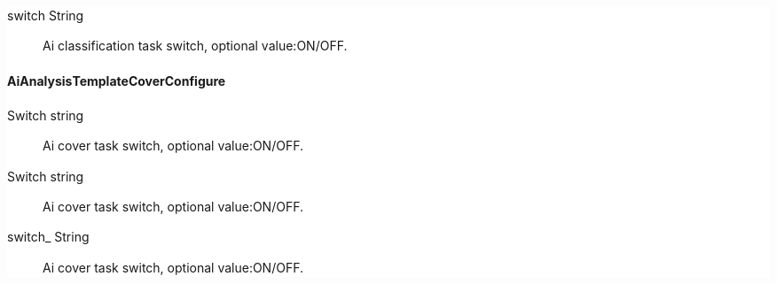 <div>
<pulumi-choosable type="language" values="yaml">
<dl class="resources-properties"><dt class="property-required"
            title="Required">
        <span id="switch_yaml">
<a data-swiftype-name="resource-property" data-swiftype-type="text" href="#switch_yaml" style="color: inherit; text-decoration: inherit;">switch</a>
</span>
        <span class="property-indicator"></span>
        <span class="property-type">String</span>
    </dt>
    <dd><p>Ai classification task switch, optional value:ON/OFF.</p>
</dd></dl>
</pulumi-choosable>
</div>

<h4 id="aianalysistemplatecoverconfigure">Ai<wbr>Analysis<wbr>Template<wbr>Cover<wbr>Configure</h4>

<div>
<pulumi-choosable type="language" values="csharp">
<dl class="resources-properties"><dt class="property-required"
            title="Required">
        <span id="switch_csharp">
<a data-swiftype-name="resource-property" data-swiftype-type="text" href="#switch_csharp" style="color: inherit; text-decoration: inherit;">Switch</a>
</span>
        <span class="property-indicator"></span>
        <span class="property-type">string</span>
    </dt>
    <dd><p>Ai cover task switch, optional value:ON/OFF.</p>
</dd></dl>
</pulumi-choosable>
</div>

<div>
<pulumi-choosable type="language" values="go">
<dl class="resources-properties"><dt class="property-required"
            title="Required">
        <span id="switch_go">
<a data-swiftype-name="resource-property" data-swiftype-type="text" href="#switch_go" style="color: inherit; text-decoration: inherit;">Switch</a>
</span>
        <span class="property-indicator"></span>
        <span class="property-type">string</span>
    </dt>
    <dd><p>Ai cover task switch, optional value:ON/OFF.</p>
</dd></dl>
</pulumi-choosable>
</div>

<div>
<pulumi-choosable type="language" values="java">
<dl class="resources-properties"><dt class="property-required"
            title="Required">
        <span id="switch__java">
<a data-swiftype-name="resource-property" data-swiftype-type="text" href="#switch__java" style="color: inherit; text-decoration: inherit;">switch_</a>
</span>
        <span class="property-indicator"></span>
        <span class="property-type">String</span>
    </dt>
    <dd><p>Ai cover task switch, optional value:ON/OFF.</p>
</dd></dl>
</pulumi-choosable>
</div>
